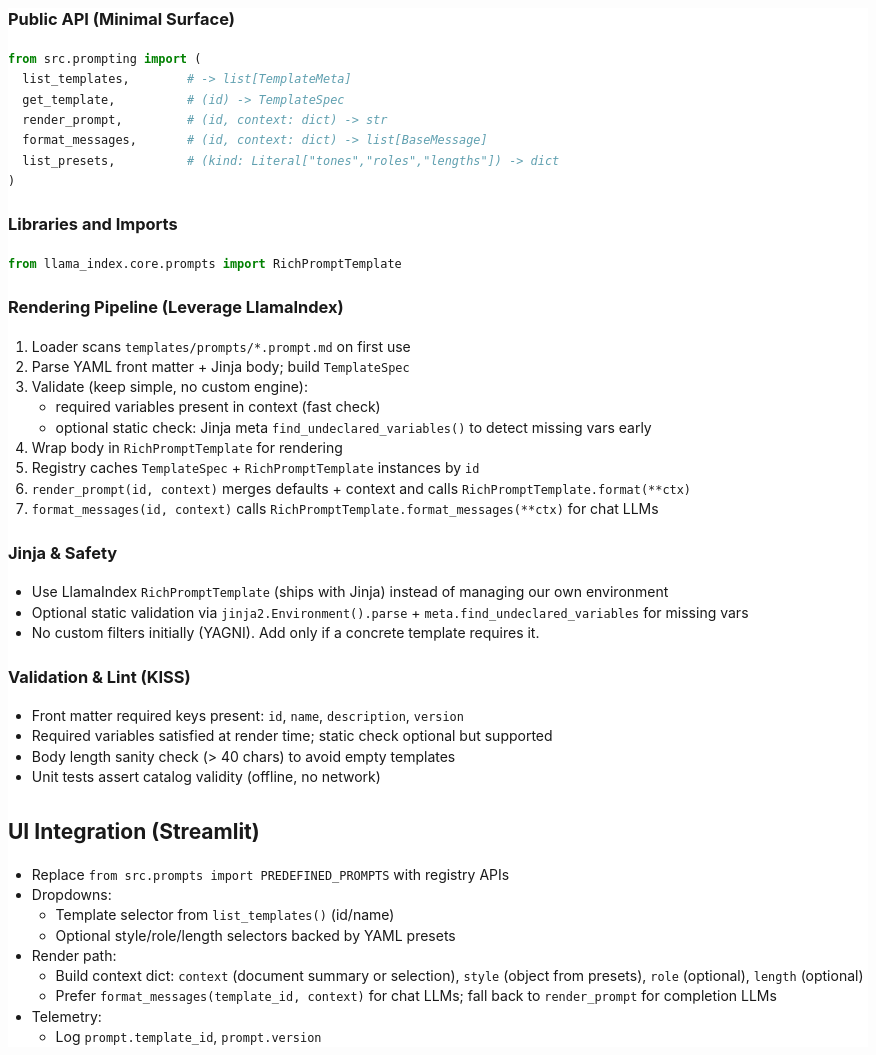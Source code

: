 ### Public API (Minimal Surface)

```python
from src.prompting import (
  list_templates,        # -> list[TemplateMeta]
  get_template,          # (id) -> TemplateSpec
  render_prompt,         # (id, context: dict) -> str
  format_messages,       # (id, context: dict) -> list[BaseMessage]
  list_presets,          # (kind: Literal["tones","roles","lengths"]) -> dict
)
```

### Libraries and Imports

```python
from llama_index.core.prompts import RichPromptTemplate
```

### Rendering Pipeline (Leverage LlamaIndex)

1. Loader scans `templates/prompts/*.prompt.md` on first use
2. Parse YAML front matter + Jinja body; build `TemplateSpec`
3. Validate (keep simple, no custom engine):
   - required variables present in context (fast check)
   - optional static check: Jinja meta `find_undeclared_variables()` to detect missing vars early
4. Wrap body in `RichPromptTemplate` for rendering
5. Registry caches `TemplateSpec` + `RichPromptTemplate` instances by `id`
6. `render_prompt(id, context)` merges defaults + context and calls `RichPromptTemplate.format(**ctx)`
7. `format_messages(id, context)` calls `RichPromptTemplate.format_messages(**ctx)` for chat LLMs

### Jinja & Safety

- Use LlamaIndex `RichPromptTemplate` (ships with Jinja) instead of managing our own environment
- Optional static validation via `jinja2.Environment().parse` + `meta.find_undeclared_variables` for missing vars
- No custom filters initially (YAGNI). Add only if a concrete template requires it.

### Validation & Lint (KISS)

- Front matter required keys present: `id`, `name`, `description`, `version`
- Required variables satisfied at render time; static check optional but supported
- Body length sanity check (> 40 chars) to avoid empty templates
- Unit tests assert catalog validity (offline, no network)

## UI Integration (Streamlit)

- Replace `from src.prompts import PREDEFINED_PROMPTS` with registry APIs
- Dropdowns:
  - Template selector from `list_templates()` (id/name)
  - Optional style/role/length selectors backed by YAML presets
- Render path:
  - Build context dict: `context` (document summary or selection), `style` (object from presets), `role` (optional), `length` (optional)
  - Prefer `format_messages(template_id, context)` for chat LLMs; fall back to `render_prompt` for completion LLMs
- Telemetry:
  - Log `prompt.template_id`, `prompt.version`
